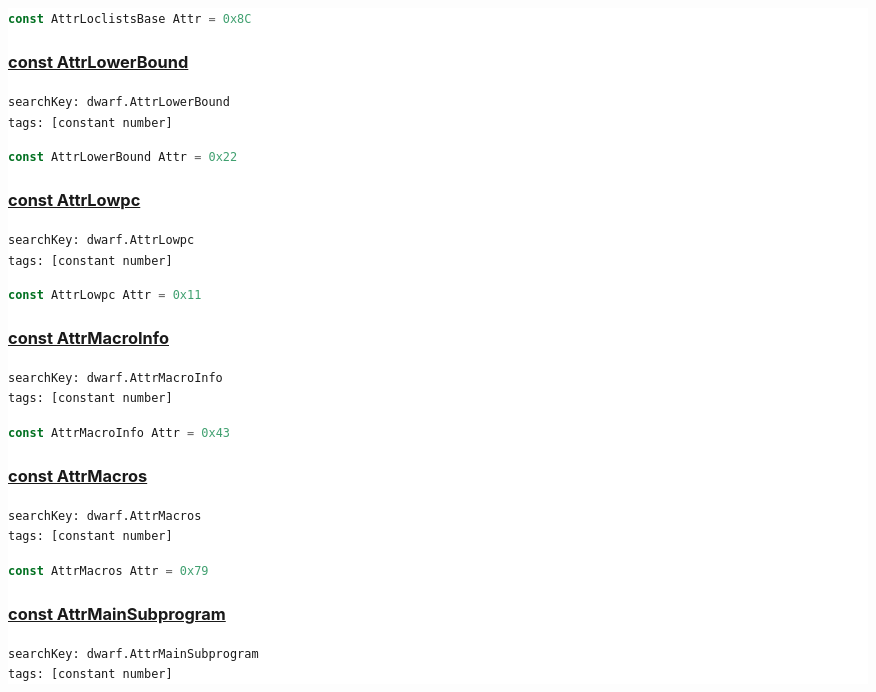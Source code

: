 ```Go
const AttrLoclistsBase Attr = 0x8C
```

### <a id="AttrLowerBound" href="#AttrLowerBound">const AttrLowerBound</a>

```
searchKey: dwarf.AttrLowerBound
tags: [constant number]
```

```Go
const AttrLowerBound Attr = 0x22
```

### <a id="AttrLowpc" href="#AttrLowpc">const AttrLowpc</a>

```
searchKey: dwarf.AttrLowpc
tags: [constant number]
```

```Go
const AttrLowpc Attr = 0x11
```

### <a id="AttrMacroInfo" href="#AttrMacroInfo">const AttrMacroInfo</a>

```
searchKey: dwarf.AttrMacroInfo
tags: [constant number]
```

```Go
const AttrMacroInfo Attr = 0x43
```

### <a id="AttrMacros" href="#AttrMacros">const AttrMacros</a>

```
searchKey: dwarf.AttrMacros
tags: [constant number]
```

```Go
const AttrMacros Attr = 0x79
```

### <a id="AttrMainSubprogram" href="#AttrMainSubprogram">const AttrMainSubprogram</a>

```
searchKey: dwarf.AttrMainSubprogram
tags: [constant number]
```
